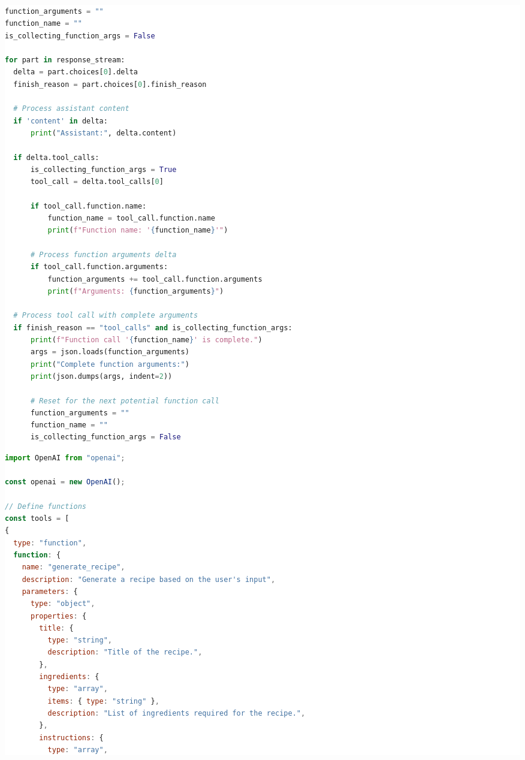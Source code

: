 ```python
function_arguments = ""
function_name = ""
is_collecting_function_args = False

for part in response_stream:
  delta = part.choices[0].delta
  finish_reason = part.choices[0].finish_reason

  # Process assistant content
  if 'content' in delta:
      print("Assistant:", delta.content)

  if delta.tool_calls:
      is_collecting_function_args = True
      tool_call = delta.tool_calls[0]

      if tool_call.function.name:
          function_name = tool_call.function.name
          print(f"Function name: '{function_name}'")
      
      # Process function arguments delta
      if tool_call.function.arguments:
          function_arguments += tool_call.function.arguments
          print(f"Arguments: {function_arguments}")

  # Process tool call with complete arguments
  if finish_reason == "tool_calls" and is_collecting_function_args:
      print(f"Function call '{function_name}' is complete.")
      args = json.loads(function_arguments)
      print("Complete function arguments:")
      print(json.dumps(args, indent=2))
   
      # Reset for the next potential function call
      function_arguments = ""
      function_name = ""
      is_collecting_function_args = False
```

```javascript
import OpenAI from "openai";

const openai = new OpenAI();

// Define functions
const tools = [
{
  type: "function",
  function: {
    name: "generate_recipe",
    description: "Generate a recipe based on the user's input",
    parameters: {
      type: "object",
      properties: {
        title: {
          type: "string",
          description: "Title of the recipe.",
        },
        ingredients: {
          type: "array",
          items: { type: "string" },
          description: "List of ingredients required for the recipe.",
        },
        instructions: {
          type: "array",
```